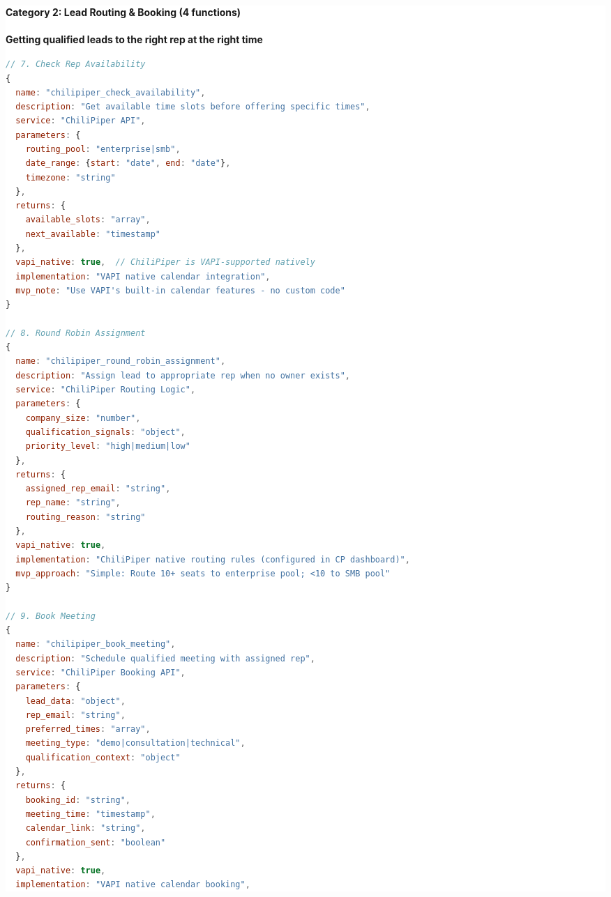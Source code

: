 
#### Category 2: Lead Routing & Booking (4 functions)

**Getting qualified leads to the right rep at the right time**

```javascript
// 7. Check Rep Availability
{
  name: "chilipiper_check_availability",
  description: "Get available time slots before offering specific times",
  service: "ChiliPiper API",
  parameters: {
    routing_pool: "enterprise|smb",
    date_range: {start: "date", end: "date"},
    timezone: "string"
  },
  returns: {
    available_slots: "array",
    next_available: "timestamp"
  },
  vapi_native: true,  // ChiliPiper is VAPI-supported natively
  implementation: "VAPI native calendar integration",
  mvp_note: "Use VAPI's built-in calendar features - no custom code"
}

// 8. Round Robin Assignment
{
  name: "chilipiper_round_robin_assignment",
  description: "Assign lead to appropriate rep when no owner exists",
  service: "ChiliPiper Routing Logic",
  parameters: {
    company_size: "number",
    qualification_signals: "object",
    priority_level: "high|medium|low"
  },
  returns: {
    assigned_rep_email: "string",
    rep_name: "string",
    routing_reason: "string"
  },
  vapi_native: true,
  implementation: "ChiliPiper native routing rules (configured in CP dashboard)",
  mvp_approach: "Simple: Route 10+ seats to enterprise pool; <10 to SMB pool"
}

// 9. Book Meeting
{
  name: "chilipiper_book_meeting",
  description: "Schedule qualified meeting with assigned rep",
  service: "ChiliPiper Booking API",
  parameters: {
    lead_data: "object",
    rep_email: "string",
    preferred_times: "array",
    meeting_type: "demo|consultation|technical",
    qualification_context: "object"
  },
  returns: {
    booking_id: "string",
    meeting_time: "timestamp",
    calendar_link: "string",
    confirmation_sent: "boolean"
  },
  vapi_native: true,
  implementation: "VAPI native calendar booking",
```